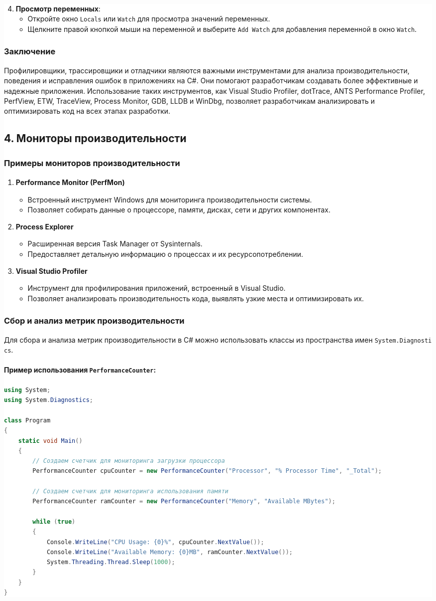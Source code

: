 4. **Просмотр переменных**:
   - Откройте окно `Locals` или `Watch` для просмотра значений переменных.
   - Щелкните правой кнопкой мыши на переменной и выберите `Add Watch` для добавления переменной в окно `Watch`.

### Заключение

Профилировщики, трассировщики и отладчики являются важными инструментами для анализа производительности, поведения и исправления ошибок в приложениях на C#. Они помогают разработчикам создавать более эффективные и надежные приложения. Использование таких инструментов, как Visual Studio Profiler, dotTrace, ANTS Performance Profiler, PerfView, ETW, TraceView, Process Monitor, GDB, LLDB и WinDbg, позволяет разработчикам анализировать и оптимизировать код на всех этапах разработки.

## 4. **Мониторы производительности**

### Примеры мониторов производительности

1. **Performance Monitor (PerfMon)**
   - Встроенный инструмент Windows для мониторинга производительности системы.
   - Позволяет собирать данные о процессоре, памяти, дисках, сети и других компонентах.

2. **Process Explorer**
   - Расширенная версия Task Manager от Sysinternals.
   - Предоставляет детальную информацию о процессах и их ресурсопотреблении.

3. **Visual Studio Profiler**
   - Инструмент для профилирования приложений, встроенный в Visual Studio.
   - Позволяет анализировать производительность кода, выявлять узкие места и оптимизировать их.

### Сбор и анализ метрик производительности

Для сбора и анализа метрик производительности в C# можно использовать классы из пространства имен `System.Diagnostics`.

#### Пример использования `PerformanceCounter`:

```csharp
using System;
using System.Diagnostics;

class Program
{
    static void Main()
    {
        // Создаем счетчик для мониторинга загрузки процессора
        PerformanceCounter cpuCounter = new PerformanceCounter("Processor", "% Processor Time", "_Total");

        // Создаем счетчик для мониторинга использования памяти
        PerformanceCounter ramCounter = new PerformanceCounter("Memory", "Available MBytes");

        while (true)
        {
            Console.WriteLine("CPU Usage: {0}%", cpuCounter.NextValue());
            Console.WriteLine("Available Memory: {0}MB", ramCounter.NextValue());
            System.Threading.Thread.Sleep(1000);
        }
    }
}
```
